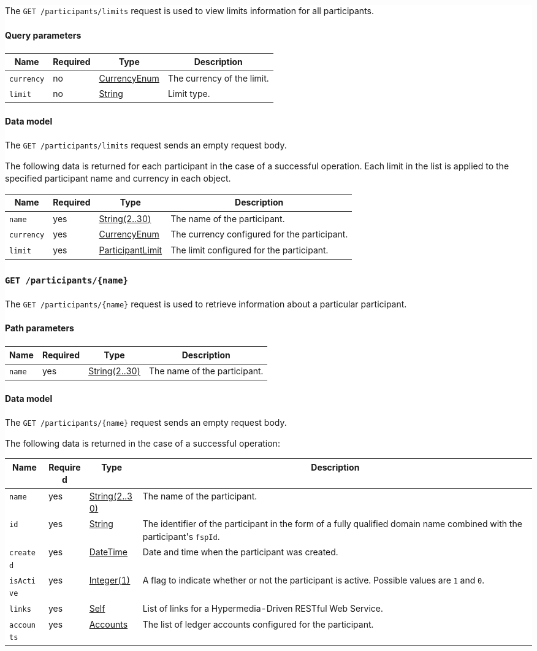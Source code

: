 The `GET /participants/limits` request is used to view limits information for all participants.

#### Query parameters

| Name  | Required  | Type | Description |
|---|---|--|--|
| `currency`  |  no | [CurrencyEnum](#currencyenum) | The currency of the limit. |
| `limit`  |  no | [String](#string) | Limit type. |

#### Data model

The `GET /participants/limits` request sends an empty request body.

The following data is returned for each participant in the case of a successful operation. Each limit in the list is applied to the specified participant name and currency in each object.

| Name  | Required  | Type | Description |
|---|---|--|--|
| `name`  |  yes | [String(2..30)](#string) | The name of the participant. |
| `currency`  |  yes | [CurrencyEnum](#currencyenum) | The currency configured for the participant. |
| `limit`  |  yes | [ParticipantLimit](#participantlimit) | The limit configured for the participant.  |

### `GET /participants/{name}`

The `GET /participants/{name}` request is used to retrieve information about a particular participant.

#### Path parameters

| Name  | Required  | Type | Description |
|---|---|--|--|
| `name`  |  yes | [String(2..30)](#string) | The name of the participant. |

#### Data model

The `GET /participants/{name}` request sends an empty request body.

The following data is returned in the case of a successful operation:

| Name  | Required  | Type | Description |
|---|---|--|--|
| `name`  |  yes | [String(2..30)](#string) | The name of the participant. |
| `id`  |  yes | [String](#string) | The identifier of the participant in the form of a fully qualified domain name combined with the participant's `fspId`. |
| `created`  |  yes | [DateTime](#datetime)  | Date and time when the participant was created. |
| `isActive`  |  yes | [Integer(1)](#integer) | A flag to indicate whether or not the participant is active. Possible values are `1` and `0`. |
| `links`  |  yes | [Self](#self) | List of links for a Hypermedia-Driven RESTful Web Service. | 	
| `accounts`  |  yes | [Accounts](#accounts) | The list of ledger accounts configured for the participant. |
